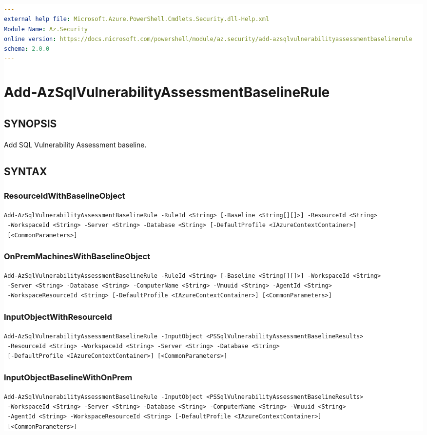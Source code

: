 ```yaml
---
external help file: Microsoft.Azure.PowerShell.Cmdlets.Security.dll-Help.xml
Module Name: Az.Security
online version: https://docs.microsoft.com/powershell/module/az.security/add-azsqlvulnerabilityassessmentbaselinerule
schema: 2.0.0
---
```


# Add-AzSqlVulnerabilityAssessmentBaselineRule

## SYNOPSIS
Add SQL Vulnerability Assessment baseline.

## SYNTAX

### ResourceIdWithBaselineObject
```
Add-AzSqlVulnerabilityAssessmentBaselineRule -RuleId <String> [-Baseline <String[][]>] -ResourceId <String>
 -WorkspaceId <String> -Server <String> -Database <String> [-DefaultProfile <IAzureContextContainer>]
 [<CommonParameters>]
```

### OnPremMachinesWithBaselineObject
```
Add-AzSqlVulnerabilityAssessmentBaselineRule -RuleId <String> [-Baseline <String[][]>] -WorkspaceId <String>
 -Server <String> -Database <String> -ComputerName <String> -Vmuuid <String> -AgentId <String>
 -WorkspaceResourceId <String> [-DefaultProfile <IAzureContextContainer>] [<CommonParameters>]
```

### InputObjectWithResourceId
```
Add-AzSqlVulnerabilityAssessmentBaselineRule -InputObject <PSSqlVulnerabilityAssessmentBaselineResults>
 -ResourceId <String> -WorkspaceId <String> -Server <String> -Database <String>
 [-DefaultProfile <IAzureContextContainer>] [<CommonParameters>]
```

### InputObjectBaselineWithOnPrem
```
Add-AzSqlVulnerabilityAssessmentBaselineRule -InputObject <PSSqlVulnerabilityAssessmentBaselineResults>
 -WorkspaceId <String> -Server <String> -Database <String> -ComputerName <String> -Vmuuid <String>
 -AgentId <String> -WorkspaceResourceId <String> [-DefaultProfile <IAzureContextContainer>]
 [<CommonParameters>]
```
